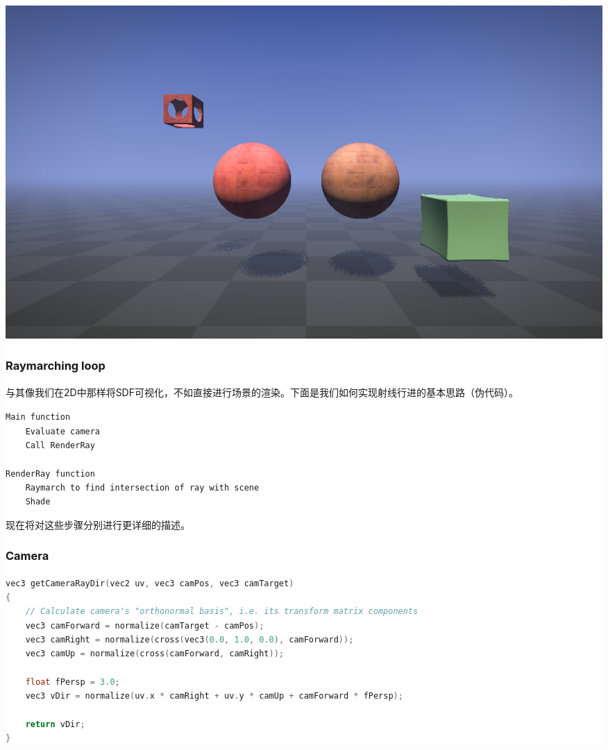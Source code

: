 ![](assets/Raymarching%20学习笔记/image-20221018172200193.png)

### Raymarching loop
与其像我们在2D中那样将SDF可视化，不如直接进行场景的渲染。下面是我们如何实现射线行进的基本思路（伪代码）。

```
Main function
    Evaluate camera
    Call RenderRay

RenderRay function
    Raymarch to find intersection of ray with scene
    Shade
```

现在将对这些步骤分别进行更详细的描述。

### Camera
```c++
vec3 getCameraRayDir(vec2 uv, vec3 camPos, vec3 camTarget)
{
    // Calculate camera's "orthonormal basis", i.e. its transform matrix components
    vec3 camForward = normalize(camTarget - camPos);
    vec3 camRight = normalize(cross(vec3(0.0, 1.0, 0.0), camForward));
    vec3 camUp = normalize(cross(camForward, camRight));
     
    float fPersp = 3.0;
    vec3 vDir = normalize(uv.x * camRight + uv.y * camUp + camForward * fPersp);
 
    return vDir;
}
```
